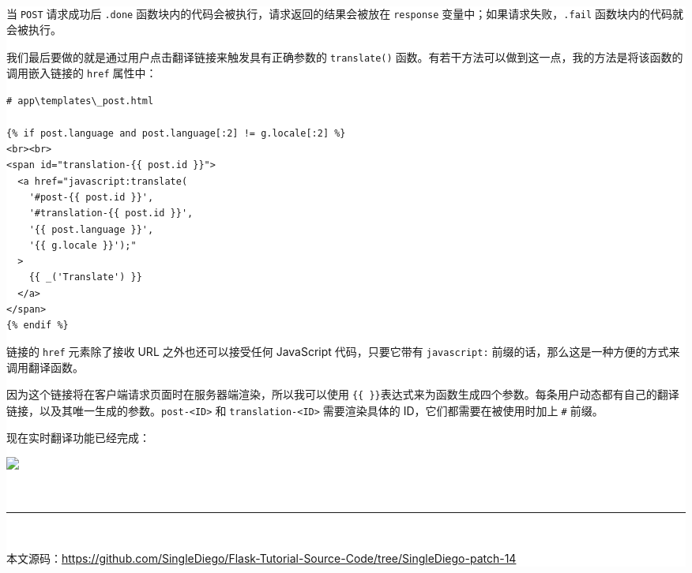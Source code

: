 当 ``POST`` 请求成功后 ``.done`` 函数块内的代码会被执行，请求返回的结果会被放在 ``response`` 变量中；如果请求失败，``.fail`` 函数块内的代码就会被执行。

我们最后要做的就是通过用户点击翻译链接来触发具有正确参数的 ``translate()`` 函数。有若干方法可以做到这一点，我的方法是将该函数的调用嵌入链接的 ``href`` 属性中：
```
# app\templates\_post.html

{% if post.language and post.language[:2] != g.locale[:2] %}
<br><br>
<span id="translation-{{ post.id }}">
  <a href="javascript:translate(
    '#post-{{ post.id }}',
    '#translation-{{ post.id }}',
    '{{ post.language }}',
    '{{ g.locale }}');"
  >
    {{ _('Translate') }}
  </a>
</span>
{% endif %}
```

链接的 ``href`` 元素除了接收 URL 之外也还可以接受任何 JavaScript 代码，只要它带有 ``javascript:`` 前缀的话，那么这是一种方便的方式来调用翻译函数。

 因为这个链接将在客户端请求页面时在服务器端渲染，所以我可以使用 ``{{ }}``表达式来为函数生成四个参数。每条用户动态都有自己的翻译链接，以及其唯一生成的参数。``post-<ID>`` 和 ``translation-<ID>`` 需要渲染具体的 ID，它们都需要在被使用时加上 ``#`` 前缀。

现在实时翻译功能已经完成：

![](https://upload-images.jianshu.io/upload_images/2070024-fd5a9478971e553b.png?imageMogr2/auto-orient/strip%7CimageView2/2/w/1240)


<br>
<hr>
<br>


本文源码：https://github.com/SingleDiego/Flask-Tutorial-Source-Code/tree/SingleDiego-patch-14
